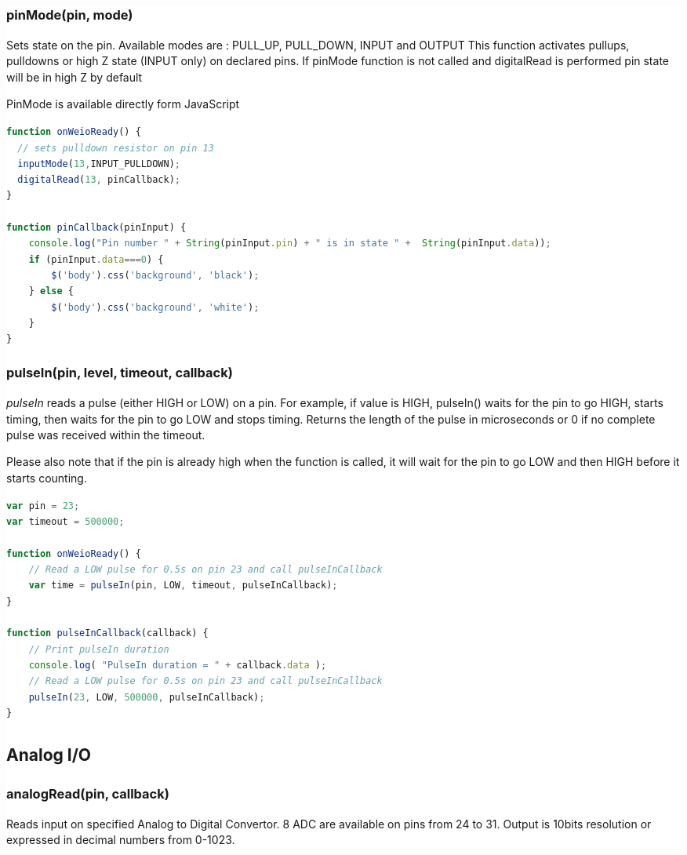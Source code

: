 ### pinMode(pin, mode)

Sets state on the pin. Available modes are : PULL_UP, PULL_DOWN, INPUT and OUTPUT
This function activates pullups, pulldowns or high Z state (INPUT only) on declared pins. If pinMode function is not called and digitalRead is performed pin state will be in high Z by default

PinMode is available directly form JavaScript
```javascript
function onWeioReady() {
  // sets pulldown resistor on pin 13
  inputMode(13,INPUT_PULLDOWN);
  digitalRead(13, pinCallback);
}

function pinCallback(pinInput) {
    console.log("Pin number " + String(pinInput.pin) + " is in state " +  String(pinInput.data));
    if (pinInput.data===0) {
        $('body').css('background', 'black');
    } else {
        $('body').css('background', 'white');
    }
}
```

### pulseIn(pin, level, timeout, callback)
*pulseIn* reads a pulse (either HIGH or LOW) on a pin. For example, if value is HIGH, pulseIn() waits for the pin to go HIGH, starts timing, then waits for the pin to go LOW and stops timing. Returns the length of the pulse in microseconds or 0 if no complete pulse was received within the timeout.

Please also note that if the pin is already high when the function is called, it will wait for the pin to go LOW and then HIGH before it starts counting.

```javascript
var pin = 23;
var timeout = 500000;

function onWeioReady() {
    // Read a LOW pulse for 0.5s on pin 23 and call pulseInCallback
	var time = pulseIn(pin, LOW, timeout, pulseInCallback);
}

function pulseInCallback(callback) {
	// Print pulseIn duration
	console.log( "PulseIn duration = " + callback.data );
    // Read a LOW pulse for 0.5s on pin 23 and call pulseInCallback
	pulseIn(23, LOW, 500000, pulseInCallback);
}
```

Analog I/O
----------
### analogRead(pin, callback)
Reads input on specified Analog to Digital Convertor. 8 ADC are available on pins from 24 to 31. Output is 10bits resolution or expressed in decimal numbers from 0-1023.
